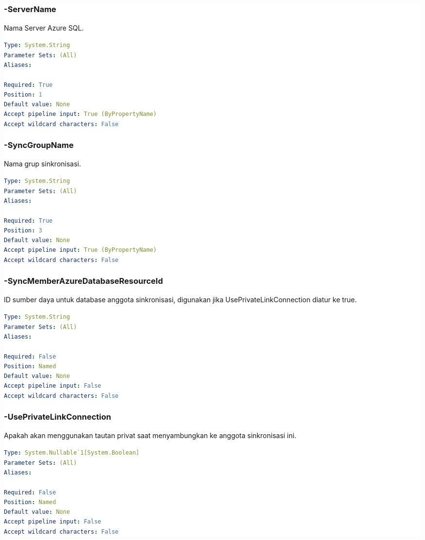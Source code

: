 ### -ServerName
Nama Server Azure SQL.

```yaml
Type: System.String
Parameter Sets: (All)
Aliases:

Required: True
Position: 1
Default value: None
Accept pipeline input: True (ByPropertyName)
Accept wildcard characters: False
```

### -SyncGroupName
Nama grup sinkronisasi.

```yaml
Type: System.String
Parameter Sets: (All)
Aliases:

Required: True
Position: 3
Default value: None
Accept pipeline input: True (ByPropertyName)
Accept wildcard characters: False
```

### -SyncMemberAzureDatabaseResourceId
ID sumber daya untuk database anggota sinkronisasi, digunakan jika UsePrivateLinkConnection diatur ke true.

```yaml
Type: System.String
Parameter Sets: (All)
Aliases:

Required: False
Position: Named
Default value: None
Accept pipeline input: False
Accept wildcard characters: False
```

### -UsePrivateLinkConnection
Apakah akan menggunakan tautan privat saat menyambungkan ke anggota sinkronisasi ini.

```yaml
Type: System.Nullable`1[System.Boolean]
Parameter Sets: (All)
Aliases:

Required: False
Position: Named
Default value: None
Accept pipeline input: False
Accept wildcard characters: False
```
